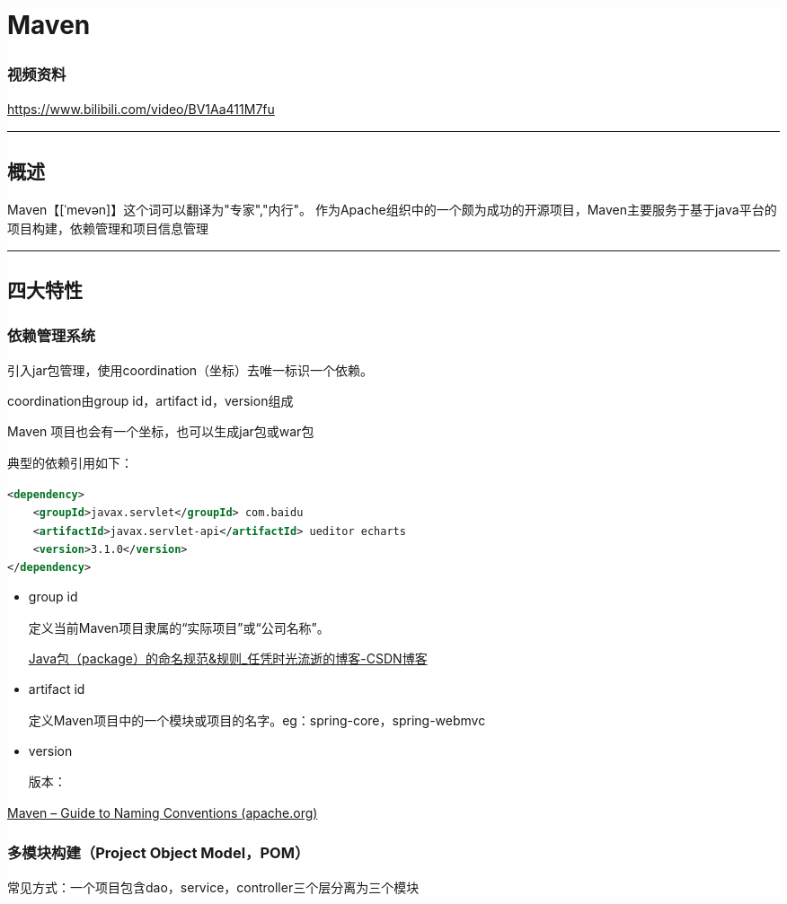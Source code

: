 # Maven

### 视频资料

https://www.bilibili.com/video/BV1Aa411M7fu

---

## 概述

Maven【[ˈmevən]】这个词可以翻译为"专家","内行"。 作为Apache组织中的一个颇为成功的开源项目，Maven主要服务于基于java平台的项目构建，依赖管理和项目信息管理

---

## 四大特性

### 依赖管理系统

引入jar包管理，使用coordination（坐标）去唯一标识一个依赖。

coordination由group id，artifact id，version组成

Maven 项目也会有一个坐标，也可以生成jar包或war包

典型的依赖引用如下：

```xml
<dependency>
    <groupId>javax.servlet</groupId> com.baidu
    <artifactId>javax.servlet-api</artifactId> ueditor echarts
    <version>3.1.0</version>
</dependency>
```

+ group id
  
  定义当前Maven项目隶属的“实际项目”或“公司名称”。
  
  [Java包（package）的命名规范&规则_任凭时光流逝的博客-CSDN博客](https://blog.csdn.net/shi779276212/article/details/92795085)

+ artifact id
  
  定义Maven项目中的一个模块或项目的名字。eg：spring-core，spring-webmvc

+ version
  
  版本：

[Maven – Guide to Naming Conventions (apache.org)](https://maven.apache.org/guides/mini/guide-naming-conventions.html)

### 多模块构建（Project Object Model，POM）

常见方式：一个项目包含dao，service，controller三个层分离为三个模块
